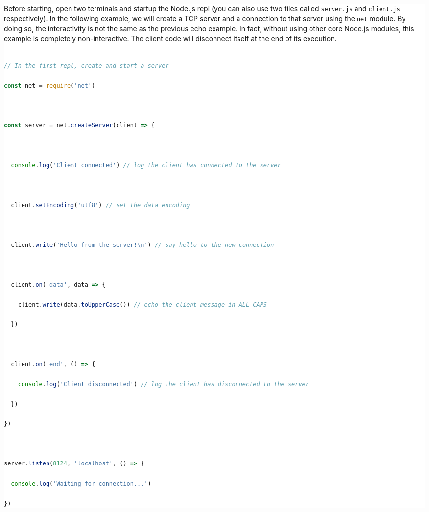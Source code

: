 

Before starting, open two terminals and startup the Node.js repl (you can also use two files called `server.js` and `client.js` respectively). In the following example, we will create a TCP server and a connection to that server using the `net` module. By doing so, the interactivity is not the same as the previous echo example. In fact, without using other core Node.js modules, this example is completely non-interactive. The client code will disconnect itself at the end of its execution.



```js

// In the first repl, create and start a server

const net = require('net')



const server = net.createServer(client => {



  console.log('Client connected') // log the client has connected to the server



  client.setEncoding('utf8') // set the data encoding



  client.write('Hello from the server!\n') // say hello to the new connection



  client.on('data', data => {

    client.write(data.toUpperCase()) // echo the client message in ALL CAPS

  })



  client.on('end', () => {

    console.log('Client disconnected') // log the client has disconnected to the server

  })

})



server.listen(8124, 'localhost', () => {

  console.log('Waiting for connection...')

})

```

